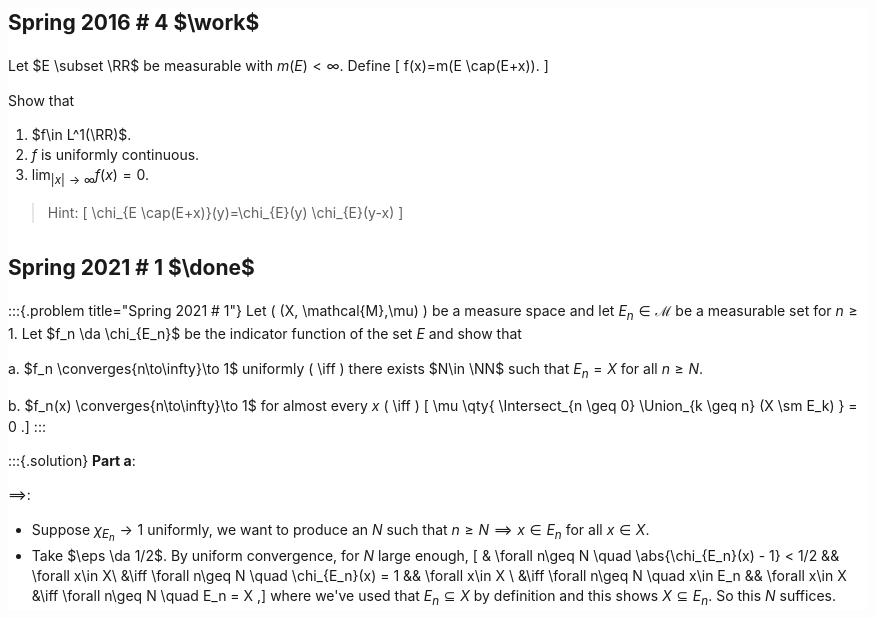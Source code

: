 ## Spring 2016 # 4 $\work$
Let $E \subset \RR$ be measurable with $m(E) < \infty$. 
Define
\[
f(x)=m(E \cap(E+x)).
\]

Show that

1. $f\in L^1(\RR)$.
2. $f$ is uniformly continuous.
3. $\lim _{|x| \to \infty} f(x) = 0$.

> Hint: 
\[
\chi_{E \cap(E+x)}(y)=\chi_{E}(y) \chi_{E}(y-x)
\]


## Spring 2021 # 1 $\done$

:::{.problem title="Spring 2021 \# 1"}
Let \( (X, \mathcal{M},\mu)  \) be a measure space and let $E_n \in \mathcal{M}$ be a measurable set for $n\geq 1$.
Let $f_n \da \chi_{E_n}$ be the indicator function of the set $E$ and show that 

a. $f_n \converges{n\to\infty}\to 1$ uniformly \( \iff \) there exists $N\in \NN$ such that $E_n = X$ for all $n\geq N$.

b. $f_n(x) \converges{n\to\infty}\to 1$ for almost every $x$ \( \iff \) 
\[
\mu \qty{ \Intersect_{n \geq 0} \Union_{k \geq n} (X \sm E_k) } = 0
.\]
:::

:::{.solution}
**Part a**:

$\implies$:

- Suppose $\chi_{E_n}\to 1$ uniformly, we want to produce an $N$ such that $n\geq N \implies x\in E_n$ for all $x\in X$.
- Take $\eps \da 1/2$. 
  By uniform convergence, for $N$ large enough,
  \[
& \forall n\geq N \quad \abs{\chi_{E_n}(x) - 1} < 1/2 && \forall x\in X\\
&\iff
\forall n\geq N \quad \chi_{E_n}(x) = 1 && \forall x\in X \\
&\iff 
\forall n\geq N \quad x\in E_n && \forall x\in X
&\iff 
\forall n\geq N \quad E_n = X
,\]
where we've used that $E_n \subseteq X$ by definition and this shows $X \subseteq E_n$.
So this $N$ suffices.
